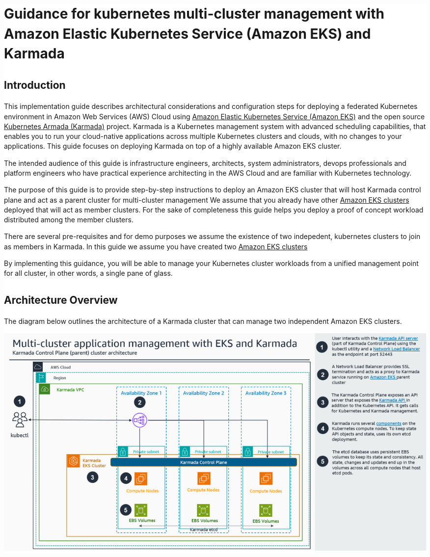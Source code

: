 # Guidance for kubernetes multi-cluster management with Amazon Elastic Kubernetes Service (Amazon EKS) and Karmada

## Introduction

This implementation guide describes architectural considerations and configuration steps for deploying a federated Kubernetes environment in Amazon Web Services (AWS) Cloud using [Amazon Elastic Kubernetes Service (Amazon EKS)](https://aws.amazon.com/eks/) and the open source [Kubernetes Armada (Karmada)](https://karmada.io/) project. Karmada is a Kubernetes management system with advanced scheduling capabilities, that enables you to run your cloud-native applications across multiple Kubernetes clusters and clouds, with no changes to your applications.  This guide focuses on deploying Karmada on top of a highly available Amazon EKS cluster.

The intended audience of this guide is infrastructure engineers, architects, system administrators, devops professionals and platform engineers who have practical experience architecting in the AWS Cloud and are familiar with Kubernetes technology.

The purpose of this guide is to provide step-by-step instructions to deploy an Amazon EKS cluster that will host Karmada control plane and act as a parent cluster for multi-cluster management We assume that you already have other [Amazon EKS clusters](https://docs.aws.amazon.com/eks/latest/userguide/create-cluster.html) deployed that will act as member clusters. For the sake of completeness this guide helps you deploy a proof of concept workload distributed among the member clusters.

There are several pre-requisites and for demo purposes we assume the existence of two indepedent, kubernetes clusters to join as members in Karmada. In this guide we assume you have created two [Amazon EKS clusters](https://docs.aws.amazon.com/eks/latest/userguide/create-cluster.html)

By implementing this guidance, you will be able to manage your Kubernetes cluster workloads from a unified management point for all cluster, in other words, a single pane of glass.

## Architecture Overview

The diagram below outlines the architecture of a Karmada cluster that can manage two independent Amazon EKS clusters.

![Karmada Architecture](karmada-architecture.png)
